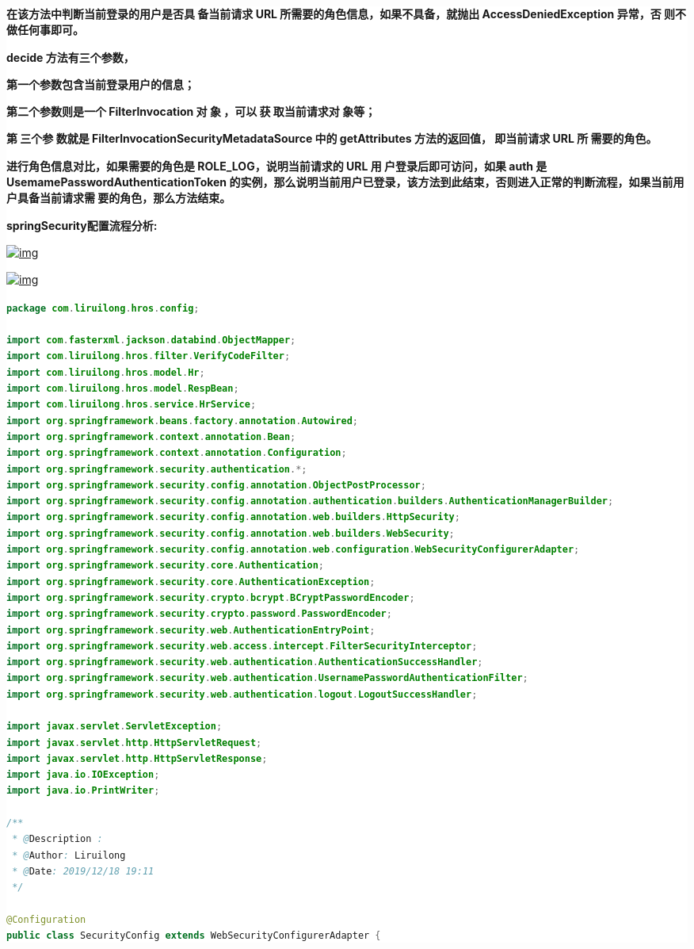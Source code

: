 **在该方法中判断当前登录的用户是否具 备当前请求 URL 所需要的角色信息，如果不具备，就抛出 AccessDeniedException 异常，否 则不做任何事即可。**

**decide 方法有三个参数，**

**第一个参数包含当前登录用户的信息；**

**第二个参数则是一个 Filterlnvocation 对 象 ，可以 获 取当前请求对 象等；**

**第 三个参 数就是 FilterlnvocationSecurityMetadataSource 中的 getAttributes 方法的返回值， 即当前请求 URL 所 需要的角色。**

**进行角色信息对比，如果需要的角色是 ROLE_LOG，说明当前请求的 URL 用 户登录后即可访问，如果 auth 是 UsemamePasswordAuthenticationToken 的实例，那么说明当前用户已登录，该方法到此结束，否则进入正常的判断流程，如果当前用户具备当前请求需 要的角色，那么方法结束。**

**springSecurity配置流程分析:**

[![img](https://img-blog.csdnimg.cn/20200216171913215.png?x-oss-process=image/watermark,type_ZmFuZ3poZW5naGVpdGk,shadow_10,text_aHR0cHM6Ly9ibG9nLmNzZG4ubmV0L3Nhbmhld3V5YW5n,size_16,color_FFFFFF,t_70)](https://img-blog.csdnimg.cn/20200216171913215.png?x-oss-process=image/watermark,type_ZmFuZ3poZW5naGVpdGk,shadow_10,text_aHR0cHM6Ly9ibG9nLmNzZG4ubmV0L3Nhbmhld3V5YW5n,size_16,color_FFFFFF,t_70)

[![img](https://img-blog.csdnimg.cn/20200216171937340.png?x-oss-process=image/watermark,type_ZmFuZ3poZW5naGVpdGk,shadow_10,text_aHR0cHM6Ly9ibG9nLmNzZG4ubmV0L3Nhbmhld3V5YW5n,size_16,color_FFFFFF,t_70)](https://img-blog.csdnimg.cn/20200216171937340.png?x-oss-process=image/watermark,type_ZmFuZ3poZW5naGVpdGk,shadow_10,text_aHR0cHM6Ly9ibG9nLmNzZG4ubmV0L3Nhbmhld3V5YW5n,size_16,color_FFFFFF,t_70)

```java
package com.liruilong.hros.config;
 
import com.fasterxml.jackson.databind.ObjectMapper;
import com.liruilong.hros.filter.VerifyCodeFilter;
import com.liruilong.hros.model.Hr;
import com.liruilong.hros.model.RespBean;
import com.liruilong.hros.service.HrService;
import org.springframework.beans.factory.annotation.Autowired;
import org.springframework.context.annotation.Bean;
import org.springframework.context.annotation.Configuration;
import org.springframework.security.authentication.*;
import org.springframework.security.config.annotation.ObjectPostProcessor;
import org.springframework.security.config.annotation.authentication.builders.AuthenticationManagerBuilder;
import org.springframework.security.config.annotation.web.builders.HttpSecurity;
import org.springframework.security.config.annotation.web.builders.WebSecurity;
import org.springframework.security.config.annotation.web.configuration.WebSecurityConfigurerAdapter;
import org.springframework.security.core.Authentication;
import org.springframework.security.core.AuthenticationException;
import org.springframework.security.crypto.bcrypt.BCryptPasswordEncoder;
import org.springframework.security.crypto.password.PasswordEncoder;
import org.springframework.security.web.AuthenticationEntryPoint;
import org.springframework.security.web.access.intercept.FilterSecurityInterceptor;
import org.springframework.security.web.authentication.AuthenticationSuccessHandler;
import org.springframework.security.web.authentication.UsernamePasswordAuthenticationFilter;
import org.springframework.security.web.authentication.logout.LogoutSuccessHandler;
 
import javax.servlet.ServletException;
import javax.servlet.http.HttpServletRequest;
import javax.servlet.http.HttpServletResponse;
import java.io.IOException;
import java.io.PrintWriter;
 
/**
 * @Description :
 * @Author: Liruilong
 * @Date: 2019/12/18 19:11
 */
 
@Configuration
public class SecurityConfig extends WebSecurityConfigurerAdapter {
```